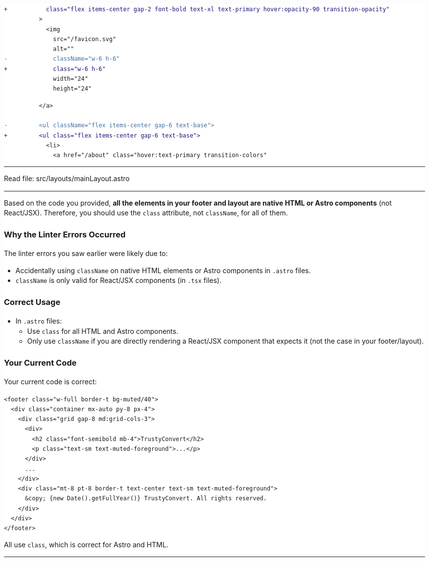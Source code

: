 ```diff
+           class="flex items-center gap-2 font-bold text-xl text-primary hover:opacity-90 transition-opacity"
          >
            <img
              src="/favicon.svg"
              alt=""
-             className="w-6 h-6"
+             class="w-6 h-6"
              width="24"
              height="24"
```

```diff
          </a>
  
-         <ul className="flex items-center gap-6 text-base">
+         <ul class="flex items-center gap-6 text-base">
            <li>
              <a href="/about" class="hover:text-primary transition-colors"
```

---

Read file: src/layouts/mainLayout.astro

---

Based on the code you provided, **all the elements in your footer and layout are native HTML or Astro components** (not React/JSX). Therefore, you should use the `class` attribute, not `className`, for all of them.

### Why the Linter Errors Occurred

The linter errors you saw earlier were likely due to:
- Accidentally using `className` on native HTML elements or Astro components in `.astro` files.
- `className` is only valid for React/JSX components (in `.tsx` files).

### Correct Usage

- In `.astro` files:  
  - Use `class` for all HTML and Astro components.
  - Only use `className` if you are directly rendering a React/JSX component that expects it (not the case in your footer/layout).

### Your Current Code

Your current code is correct:
```astro
<footer class="w-full border-t bg-muted/40">
  <div class="container mx-auto py-8 px-4">
    <div class="grid gap-8 md:grid-cols-3">
      <div>
        <h2 class="font-semibold mb-4">TrustyConvert</h2>
        <p class="text-sm text-muted-foreground">...</p>
      </div>
      ...
    </div>
    <div class="mt-8 pt-8 border-t text-center text-sm text-muted-foreground">
      &copy; {new Date().getFullYear()} TrustyConvert. All rights reserved.
    </div>
  </div>
</footer>
```
All use `class`, which is correct for Astro and HTML.

---